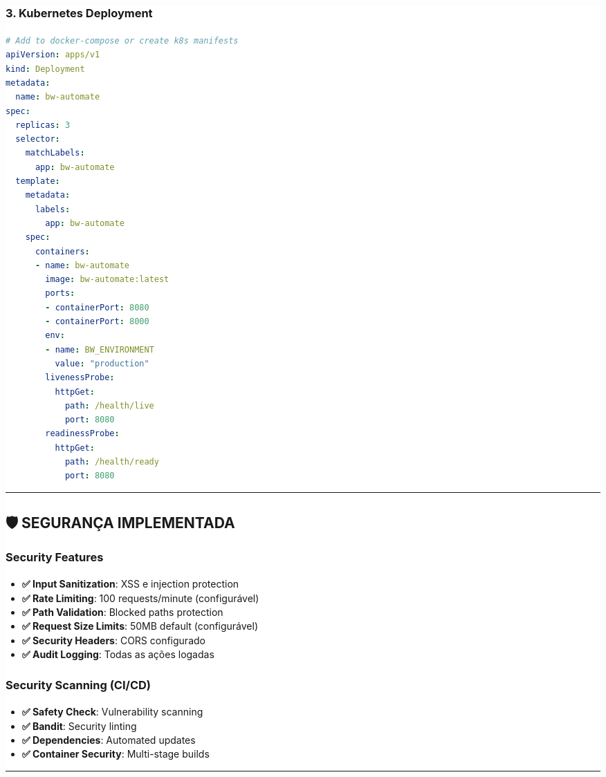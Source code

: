 ### **3. Kubernetes Deployment**
```yaml
# Add to docker-compose or create k8s manifests
apiVersion: apps/v1
kind: Deployment
metadata:
  name: bw-automate
spec:
  replicas: 3
  selector:
    matchLabels:
      app: bw-automate
  template:
    metadata:
      labels:
        app: bw-automate
    spec:
      containers:
      - name: bw-automate
        image: bw-automate:latest
        ports:
        - containerPort: 8080
        - containerPort: 8000
        env:
        - name: BW_ENVIRONMENT
          value: "production"
        livenessProbe:
          httpGet:
            path: /health/live
            port: 8080
        readinessProbe:
          httpGet:
            path: /health/ready
            port: 8080
```

---

## 🛡️ **SEGURANÇA IMPLEMENTADA**

### **Security Features**
- **✅ Input Sanitization**: XSS e injection protection
- **✅ Rate Limiting**: 100 requests/minute (configurável)
- **✅ Path Validation**: Blocked paths protection
- **✅ Request Size Limits**: 50MB default (configurável)
- **✅ Security Headers**: CORS configurado
- **✅ Audit Logging**: Todas as ações logadas

### **Security Scanning (CI/CD)**
- **✅ Safety Check**: Vulnerability scanning
- **✅ Bandit**: Security linting
- **✅ Dependencies**: Automated updates
- **✅ Container Security**: Multi-stage builds

---